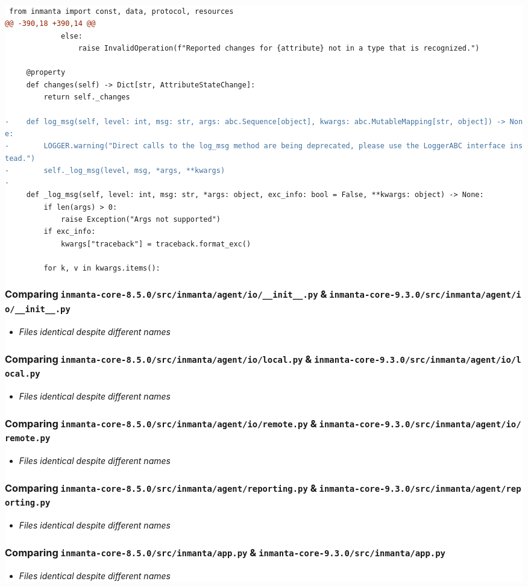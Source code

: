 ```diff
 from inmanta import const, data, protocol, resources
@@ -390,18 +390,14 @@
             else:
                 raise InvalidOperation(f"Reported changes for {attribute} not in a type that is recognized.")
 
     @property
     def changes(self) -> Dict[str, AttributeStateChange]:
         return self._changes
 
-    def log_msg(self, level: int, msg: str, args: abc.Sequence[object], kwargs: abc.MutableMapping[str, object]) -> None:
-        LOGGER.warning("Direct calls to the log_msg method are being deprecated, please use the LoggerABC interface instead.")
-        self._log_msg(level, msg, *args, **kwargs)
-
     def _log_msg(self, level: int, msg: str, *args: object, exc_info: bool = False, **kwargs: object) -> None:
         if len(args) > 0:
             raise Exception("Args not supported")
         if exc_info:
             kwargs["traceback"] = traceback.format_exc()
 
         for k, v in kwargs.items():
```

### Comparing `inmanta-core-8.5.0/src/inmanta/agent/io/__init__.py` & `inmanta-core-9.3.0/src/inmanta/agent/io/__init__.py`

 * *Files identical despite different names*

### Comparing `inmanta-core-8.5.0/src/inmanta/agent/io/local.py` & `inmanta-core-9.3.0/src/inmanta/agent/io/local.py`

 * *Files identical despite different names*

### Comparing `inmanta-core-8.5.0/src/inmanta/agent/io/remote.py` & `inmanta-core-9.3.0/src/inmanta/agent/io/remote.py`

 * *Files identical despite different names*

### Comparing `inmanta-core-8.5.0/src/inmanta/agent/reporting.py` & `inmanta-core-9.3.0/src/inmanta/agent/reporting.py`

 * *Files identical despite different names*

### Comparing `inmanta-core-8.5.0/src/inmanta/app.py` & `inmanta-core-9.3.0/src/inmanta/app.py`

 * *Files identical despite different names*
